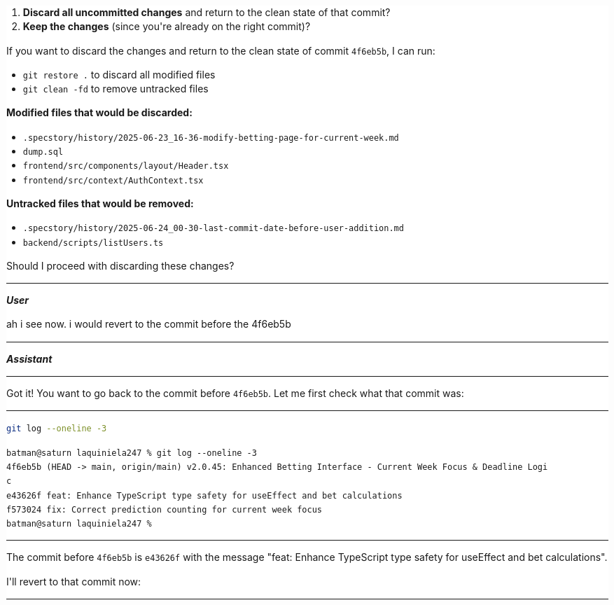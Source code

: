 1. **Discard all uncommitted changes** and return to the clean state of that commit?
2. **Keep the changes** (since you're already on the right commit)?

If you want to discard the changes and return to the clean state of commit `4f6eb5b`, I can run:
- `git restore .` to discard all modified files
- `git clean -fd` to remove untracked files

**Modified files that would be discarded:**
- `.specstory/history/2025-06-23_16-36-modify-betting-page-for-current-week.md`
- `dump.sql`
- `frontend/src/components/layout/Header.tsx`
- `frontend/src/context/AuthContext.tsx`

**Untracked files that would be removed:**
- `.specstory/history/2025-06-24_00-30-last-commit-date-before-user-addition.md`
- `backend/scripts/listUsers.ts`

Should I proceed with discarding these changes?

---

_**User**_

ah i see now. i would revert to the commit before the 4f6eb5b

---

_**Assistant**_



---

Got it! You want to go back to the commit before `4f6eb5b`. Let me first check what that commit was:

---

```bash
git log --oneline -3
```

```
batman@saturn laquiniela247 % git log --oneline -3
4f6eb5b (HEAD -> main, origin/main) v2.0.45: Enhanced Betting Interface - Current Week Focus & Deadline Logi
c
e43626f feat: Enhance TypeScript type safety for useEffect and bet calculations
f573024 fix: Correct prediction counting for current week focus
batman@saturn laquiniela247 %
```

---

The commit before `4f6eb5b` is `e43626f` with the message "feat: Enhance TypeScript type safety for useEffect and bet calculations".

I'll revert to that commit now:

---

